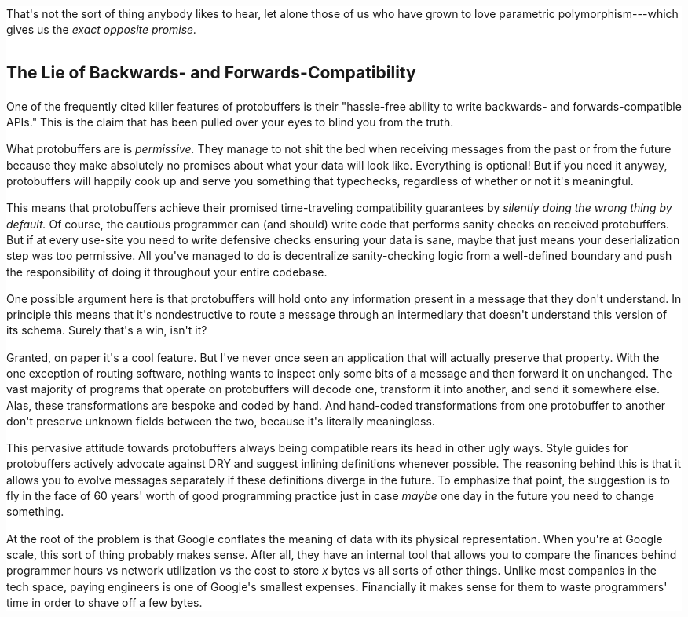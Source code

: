 That's not the sort of thing anybody likes to hear, let alone those of us who
have grown to love parametric polymorphism---which gives us the *exact opposite
promise.*


## The Lie of Backwards- and Forwards-Compatibility

One of the frequently cited killer features of protobuffers is their
"hassle-free ability to write backwards- and forwards-compatible APIs." This is
the claim that has been pulled over your eyes to blind you from the truth.

What protobuffers are is *permissive.* They manage to not shit the bed when
receiving messages from the past or from the future because they make absolutely
no promises about what your data will look like. Everything is optional! But if
you need it anyway, protobuffers will happily cook up and serve you something
that typechecks, regardless of whether or not it's meaningful.

This means that protobuffers achieve their promised time-traveling compatibility
guarantees by *silently doing the wrong thing by default.* Of course, the
cautious programmer can (and should) write code that performs sanity checks on
received protobuffers. But if at every use-site you need to write defensive
checks ensuring your data is sane, maybe that just means your deserialization
step was too permissive. All you've managed to do is decentralize
sanity-checking logic from a well-defined boundary and push the responsibility
of doing it throughout your entire codebase.

One possible argument here is that protobuffers will hold onto any information
present in a message that they don't understand. In principle this means that
it's nondestructive to route a message through an intermediary that doesn't
understand this version of its schema. Surely that's a win, isn't it?

Granted, on paper it's a cool feature. But I've never once seen an application
that will actually preserve that property. With the one exception of routing
software, nothing wants to inspect only some bits of a message and then forward
it on unchanged. The vast majority of programs that operate on protobuffers will
decode one, transform it into another, and send it somewhere else. Alas, these
transformations are bespoke and coded by hand. And hand-coded transformations
from one protobuffer to another don't preserve unknown fields between the two,
because it's literally meaningless.

This pervasive attitude towards protobuffers always being compatible rears its
head in other ugly ways. Style guides for protobuffers actively advocate against
DRY and suggest inlining definitions whenever possible. The reasoning behind
this is that it allows you to evolve messages separately if these definitions
diverge in the future. To emphasize that point, the suggestion is to fly in the
face of 60 years' worth of good programming practice just in case *maybe* one
day in the future you need to change something.

At the root of the problem is that Google conflates the meaning of data with its
physical representation. When you're at Google scale, this sort of thing
probably makes sense. After all, they have an internal tool that allows you to
compare the finances behind programmer hours vs network utilization vs the cost
to store $x$ bytes vs all sorts of other things. Unlike most companies in the
tech space, paying engineers is one of Google's smallest expenses. Financially
it makes sense for them to waste programmers' time in order to shave off a few
bytes.
